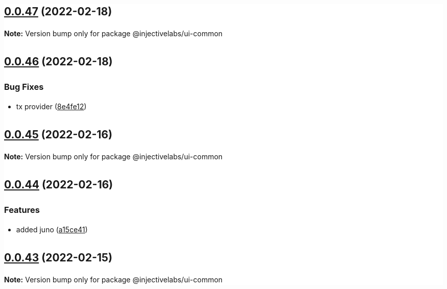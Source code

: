 


## [0.0.47](https://github.com/InjectiveLabs/injective-ts/compare/@injectivelabs/ui-common@0.0.46...@injectivelabs/ui-common@0.0.47) (2022-02-18)

**Note:** Version bump only for package @injectivelabs/ui-common





## [0.0.46](https://github.com/InjectiveLabs/injective-ts/compare/@injectivelabs/ui-common@0.0.45...@injectivelabs/ui-common@0.0.46) (2022-02-18)


### Bug Fixes

* tx provider ([8e4fe12](https://github.com/InjectiveLabs/injective-ts/commit/8e4fe1234fa9e61fb2f8f09490d8b1b1ea8ceb94))





## [0.0.45](https://github.com/InjectiveLabs/injective-ts/compare/@injectivelabs/ui-common@0.0.44...@injectivelabs/ui-common@0.0.45) (2022-02-16)

**Note:** Version bump only for package @injectivelabs/ui-common





## [0.0.44](https://github.com/InjectiveLabs/injective-ts/compare/@injectivelabs/ui-common@0.0.43...@injectivelabs/ui-common@0.0.44) (2022-02-16)


### Features

* added juno ([a15ce41](https://github.com/InjectiveLabs/injective-ts/commit/a15ce41107498f89e723ba98e794d0906235f05f))





## [0.0.43](https://github.com/InjectiveLabs/injective-ts/compare/@injectivelabs/ui-common@0.0.42...@injectivelabs/ui-common@0.0.43) (2022-02-15)

**Note:** Version bump only for package @injectivelabs/ui-common



